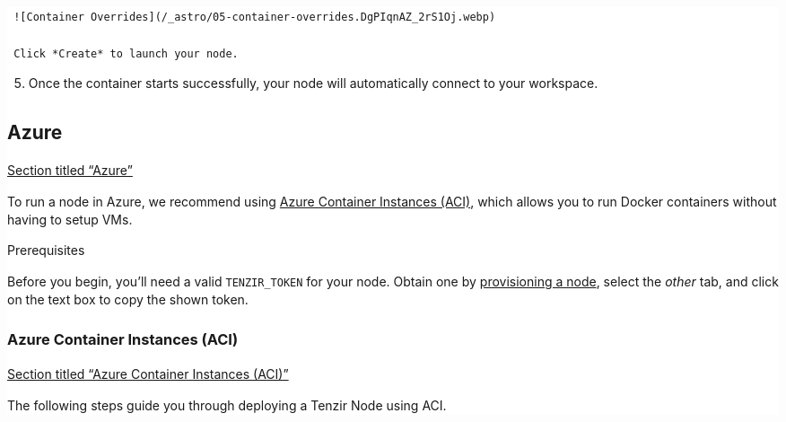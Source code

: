      ![Container Overrides](/_astro/05-container-overrides.DgPIqnAZ_2rS1Oj.webp)

     Click *Create* to launch your node.

  5. Once the container starts successfully, your node will automatically connect to your workspace.

## Azure

[Section titled “Azure”](#azure)

To run a node in Azure, we recommend using [Azure Container Instances (ACI)](https://azure.microsoft.com/en-us/products/container-instances), which allows you to run Docker containers without having to setup VMs.

Prerequisites

Before you begin, you’ll need a valid `TENZIR_TOKEN` for your node. Obtain one by [provisioning a node](/guides/node-setup/provision-a-node), select the *other* tab, and click on the text box to copy the shown token.

### Azure Container Instances (ACI)

[Section titled “Azure Container Instances (ACI)”](#azure-container-instances-aci)

The following steps guide you through deploying a Tenzir Node using ACI.
